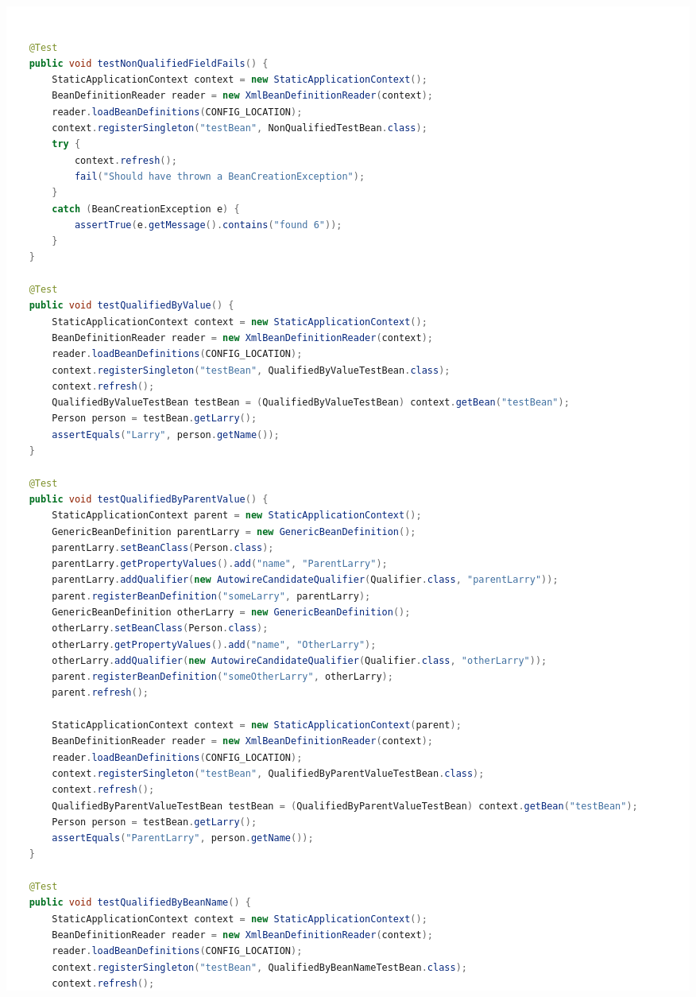 ```java


	@Test
	public void testNonQualifiedFieldFails() {
		StaticApplicationContext context = new StaticApplicationContext();
		BeanDefinitionReader reader = new XmlBeanDefinitionReader(context);
		reader.loadBeanDefinitions(CONFIG_LOCATION);
		context.registerSingleton("testBean", NonQualifiedTestBean.class);
		try {
			context.refresh();
			fail("Should have thrown a BeanCreationException");
		}
		catch (BeanCreationException e) {
			assertTrue(e.getMessage().contains("found 6"));
		}
	}

	@Test
	public void testQualifiedByValue() {
		StaticApplicationContext context = new StaticApplicationContext();
		BeanDefinitionReader reader = new XmlBeanDefinitionReader(context);
		reader.loadBeanDefinitions(CONFIG_LOCATION);
		context.registerSingleton("testBean", QualifiedByValueTestBean.class);
		context.refresh();
		QualifiedByValueTestBean testBean = (QualifiedByValueTestBean) context.getBean("testBean");
		Person person = testBean.getLarry();
		assertEquals("Larry", person.getName());
	}

	@Test
	public void testQualifiedByParentValue() {
		StaticApplicationContext parent = new StaticApplicationContext();
		GenericBeanDefinition parentLarry = new GenericBeanDefinition();
		parentLarry.setBeanClass(Person.class);
		parentLarry.getPropertyValues().add("name", "ParentLarry");
		parentLarry.addQualifier(new AutowireCandidateQualifier(Qualifier.class, "parentLarry"));
		parent.registerBeanDefinition("someLarry", parentLarry);
		GenericBeanDefinition otherLarry = new GenericBeanDefinition();
		otherLarry.setBeanClass(Person.class);
		otherLarry.getPropertyValues().add("name", "OtherLarry");
		otherLarry.addQualifier(new AutowireCandidateQualifier(Qualifier.class, "otherLarry"));
		parent.registerBeanDefinition("someOtherLarry", otherLarry);
		parent.refresh();

		StaticApplicationContext context = new StaticApplicationContext(parent);
		BeanDefinitionReader reader = new XmlBeanDefinitionReader(context);
		reader.loadBeanDefinitions(CONFIG_LOCATION);
		context.registerSingleton("testBean", QualifiedByParentValueTestBean.class);
		context.refresh();
		QualifiedByParentValueTestBean testBean = (QualifiedByParentValueTestBean) context.getBean("testBean");
		Person person = testBean.getLarry();
		assertEquals("ParentLarry", person.getName());
	}

	@Test
	public void testQualifiedByBeanName() {
		StaticApplicationContext context = new StaticApplicationContext();
		BeanDefinitionReader reader = new XmlBeanDefinitionReader(context);
		reader.loadBeanDefinitions(CONFIG_LOCATION);
		context.registerSingleton("testBean", QualifiedByBeanNameTestBean.class);
		context.refresh();
```